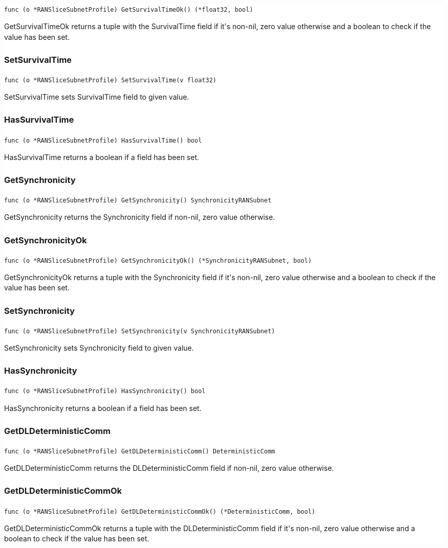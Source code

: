 `func (o *RANSliceSubnetProfile) GetSurvivalTimeOk() (*float32, bool)`

GetSurvivalTimeOk returns a tuple with the SurvivalTime field if it's non-nil, zero value otherwise
and a boolean to check if the value has been set.

### SetSurvivalTime

`func (o *RANSliceSubnetProfile) SetSurvivalTime(v float32)`

SetSurvivalTime sets SurvivalTime field to given value.

### HasSurvivalTime

`func (o *RANSliceSubnetProfile) HasSurvivalTime() bool`

HasSurvivalTime returns a boolean if a field has been set.

### GetSynchronicity

`func (o *RANSliceSubnetProfile) GetSynchronicity() SynchronicityRANSubnet`

GetSynchronicity returns the Synchronicity field if non-nil, zero value otherwise.

### GetSynchronicityOk

`func (o *RANSliceSubnetProfile) GetSynchronicityOk() (*SynchronicityRANSubnet, bool)`

GetSynchronicityOk returns a tuple with the Synchronicity field if it's non-nil, zero value otherwise
and a boolean to check if the value has been set.

### SetSynchronicity

`func (o *RANSliceSubnetProfile) SetSynchronicity(v SynchronicityRANSubnet)`

SetSynchronicity sets Synchronicity field to given value.

### HasSynchronicity

`func (o *RANSliceSubnetProfile) HasSynchronicity() bool`

HasSynchronicity returns a boolean if a field has been set.

### GetDLDeterministicComm

`func (o *RANSliceSubnetProfile) GetDLDeterministicComm() DeterministicComm`

GetDLDeterministicComm returns the DLDeterministicComm field if non-nil, zero value otherwise.

### GetDLDeterministicCommOk

`func (o *RANSliceSubnetProfile) GetDLDeterministicCommOk() (*DeterministicComm, bool)`

GetDLDeterministicCommOk returns a tuple with the DLDeterministicComm field if it's non-nil, zero value otherwise
and a boolean to check if the value has been set.
